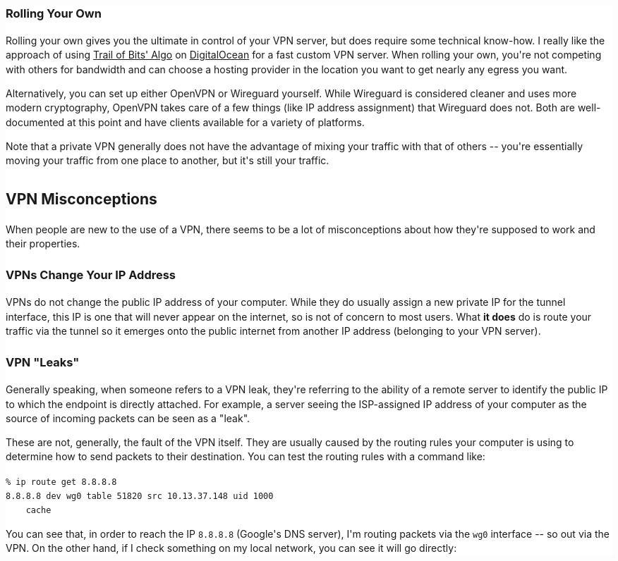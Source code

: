 ### Rolling Your Own ###

Rolling your own gives you the ultimate in control of your VPN server, but does
require some technical know-how.  I really like the approach of using
[Trail of Bits' Algo](https://github.com/trailofbits/algo) on
[DigitalOcean](https://m.do.co/c/b2cffefc9c81) for a fast custom VPN server.
When rolling your own, you're not competing with others for bandwidth and can
choose a hosting provider in the location you want to get nearly any egress you
want.

Alternatively, you can set up either OpenVPN or Wireguard yourself.  While
Wireguard is considered cleaner and uses more modern cryptography, OpenVPN takes
care of a few things (like IP address assignment) that Wireguard does not.  Both
are well-documented at this point and have clients available for a variety of
platforms.

Note that a private VPN generally does not have the advantage of mixing your
traffic with that of others -- you're essentially moving your traffic from one
place to another, but it's still your traffic.

## VPN Misconceptions ##

When people are new to the use of a VPN, there seems to be a lot of
misconceptions about how they're supposed to work and their properties.

### VPNs Change Your IP Address ###

VPNs do not change the public IP address of your computer.  While they do
usually assign a new private IP for the tunnel interface, this IP is one that
will never appear on the internet, so is not of concern to most users.  What
**it does** do is route your traffic via the tunnel so it emerges onto the
public internet from another IP address (belonging to your VPN server).

### VPN "Leaks" ###

Generally speaking, when someone refers to a VPN leak, they're referring to the
ability of a remote server to identify the public IP to which the endpoint is
directly attached.  For example, a server seeing the ISP-assigned IP address of
your computer as the source of incoming packets can be seen as a "leak".

These are not, generally, the fault of the VPN itself.  They are usually caused
by the routing rules your computer is using to determine how to send packets to
their destination.  You can test the routing rules with a command like:

```
% ip route get 8.8.8.8
8.8.8.8 dev wg0 table 51820 src 10.13.37.148 uid 1000
    cache
```

You can see that, in order to reach the IP `8.8.8.8` (Google's DNS server), I'm
routing packets via the `wg0` interface -- so out via the VPN.  On the other
hand, if I check something on my local network, you can see it will go directly:
